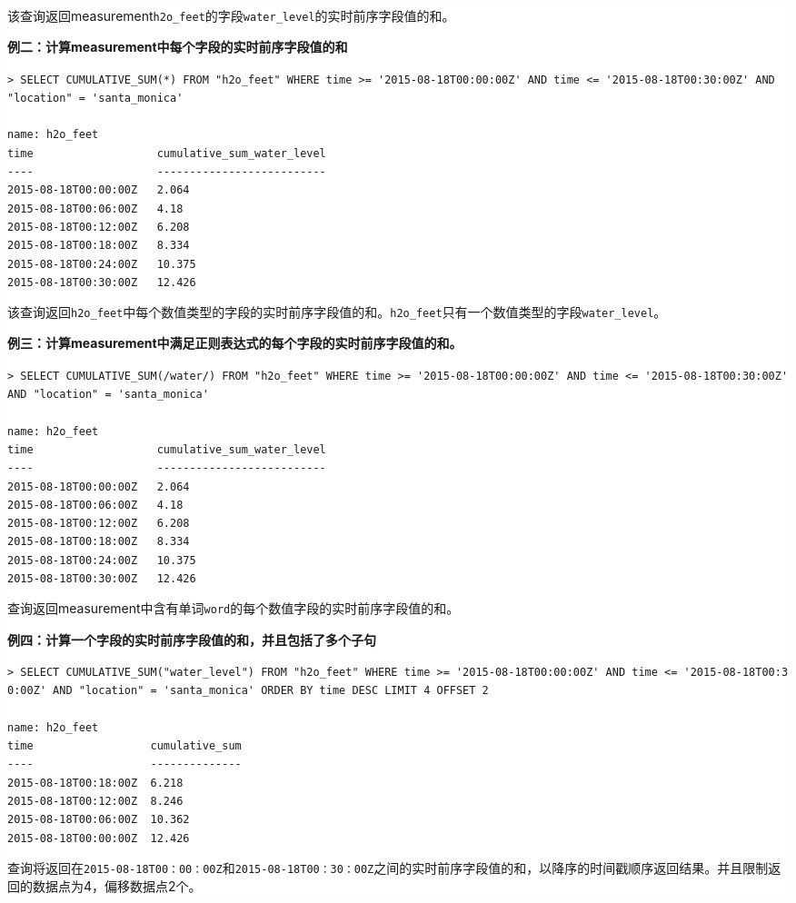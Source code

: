 该查询返回measurement`h2o_feet`的字段`water_level`的实时前序字段值的和。

**例二：计算measurement中每个字段的实时前序字段值的和**

```text
> SELECT CUMULATIVE_SUM(*) FROM "h2o_feet" WHERE time >= '2015-08-18T00:00:00Z' AND time <= '2015-08-18T00:30:00Z' AND "location" = 'santa_monica'

name: h2o_feet
time                   cumulative_sum_water_level
----                   --------------------------
2015-08-18T00:00:00Z   2.064
2015-08-18T00:06:00Z   4.18
2015-08-18T00:12:00Z   6.208
2015-08-18T00:18:00Z   8.334
2015-08-18T00:24:00Z   10.375
2015-08-18T00:30:00Z   12.426
```

该查询返回`h2o_feet`中每个数值类型的字段的实时前序字段值的和。`h2o_feet`只有一个数值类型的字段`water_level`。

**例三：计算measurement中满足正则表达式的每个字段的实时前序字段值的和。**

```text
> SELECT CUMULATIVE_SUM(/water/) FROM "h2o_feet" WHERE time >= '2015-08-18T00:00:00Z' AND time <= '2015-08-18T00:30:00Z' AND "location" = 'santa_monica'

name: h2o_feet
time                   cumulative_sum_water_level
----                   --------------------------
2015-08-18T00:00:00Z   2.064
2015-08-18T00:06:00Z   4.18
2015-08-18T00:12:00Z   6.208
2015-08-18T00:18:00Z   8.334
2015-08-18T00:24:00Z   10.375
2015-08-18T00:30:00Z   12.426
```

查询返回measurement中含有单词`word`的每个数值字段的实时前序字段值的和。

**例四：计算一个字段的实时前序字段值的和，并且包括了多个子句**

```text
> SELECT CUMULATIVE_SUM("water_level") FROM "h2o_feet" WHERE time >= '2015-08-18T00:00:00Z' AND time <= '2015-08-18T00:30:00Z' AND "location" = 'santa_monica' ORDER BY time DESC LIMIT 4 OFFSET 2

name: h2o_feet
time                  cumulative_sum
----                  --------------
2015-08-18T00:18:00Z  6.218
2015-08-18T00:12:00Z  8.246
2015-08-18T00:06:00Z  10.362
2015-08-18T00:00:00Z  12.426
```

查询将返回在`2015-08-18T00：00：00Z`和`2015-08-18T00：30：00Z`之间的实时前序字段值的和，以降序的时间戳顺序返回结果。并且限制返回的数据点为4，偏移数据点2个。
